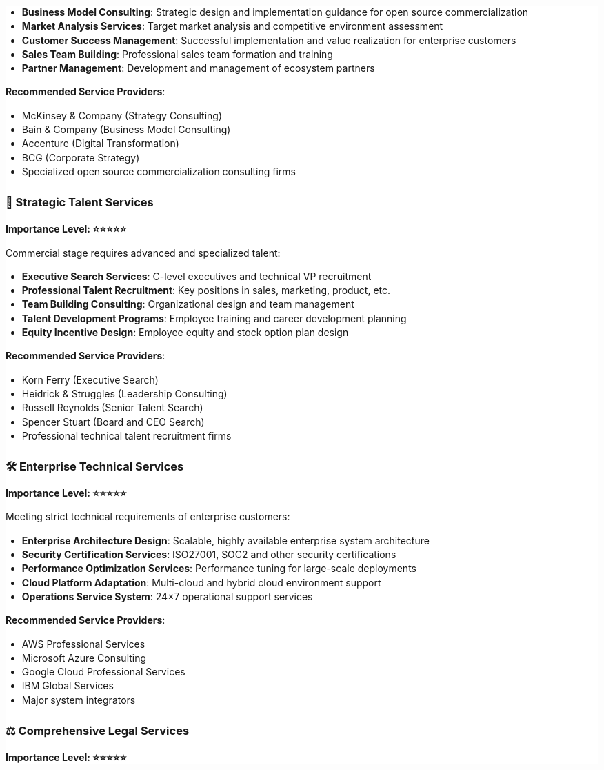 - **Business Model Consulting**: Strategic design and implementation guidance for open source commercialization
- **Market Analysis Services**: Target market analysis and competitive environment assessment
- **Customer Success Management**: Successful implementation and value realization for enterprise customers
- **Sales Team Building**: Professional sales team formation and training
- **Partner Management**: Development and management of ecosystem partners

**Recommended Service Providers**:
- McKinsey & Company (Strategy Consulting)
- Bain & Company (Business Model Consulting)
- Accenture (Digital Transformation)
- BCG (Corporate Strategy)
- Specialized open source commercialization consulting firms

### 👥 Strategic Talent Services
**Importance Level: ⭐⭐⭐⭐⭐**

Commercial stage requires advanced and specialized talent:

- **Executive Search Services**: C-level executives and technical VP recruitment
- **Professional Talent Recruitment**: Key positions in sales, marketing, product, etc.
- **Team Building Consulting**: Organizational design and team management
- **Talent Development Programs**: Employee training and career development planning
- **Equity Incentive Design**: Employee equity and stock option plan design

**Recommended Service Providers**:
- Korn Ferry (Executive Search)
- Heidrick & Struggles (Leadership Consulting)
- Russell Reynolds (Senior Talent Search)
- Spencer Stuart (Board and CEO Search)
- Professional technical talent recruitment firms

### 🛠️ Enterprise Technical Services
**Importance Level: ⭐⭐⭐⭐⭐**

Meeting strict technical requirements of enterprise customers:

- **Enterprise Architecture Design**: Scalable, highly available enterprise system architecture
- **Security Certification Services**: ISO27001, SOC2 and other security certifications
- **Performance Optimization Services**: Performance tuning for large-scale deployments
- **Cloud Platform Adaptation**: Multi-cloud and hybrid cloud environment support
- **Operations Service System**: 24×7 operational support services

**Recommended Service Providers**:
- AWS Professional Services
- Microsoft Azure Consulting
- Google Cloud Professional Services
- IBM Global Services
- Major system integrators

### ⚖️ Comprehensive Legal Services
**Importance Level: ⭐⭐⭐⭐⭐**
